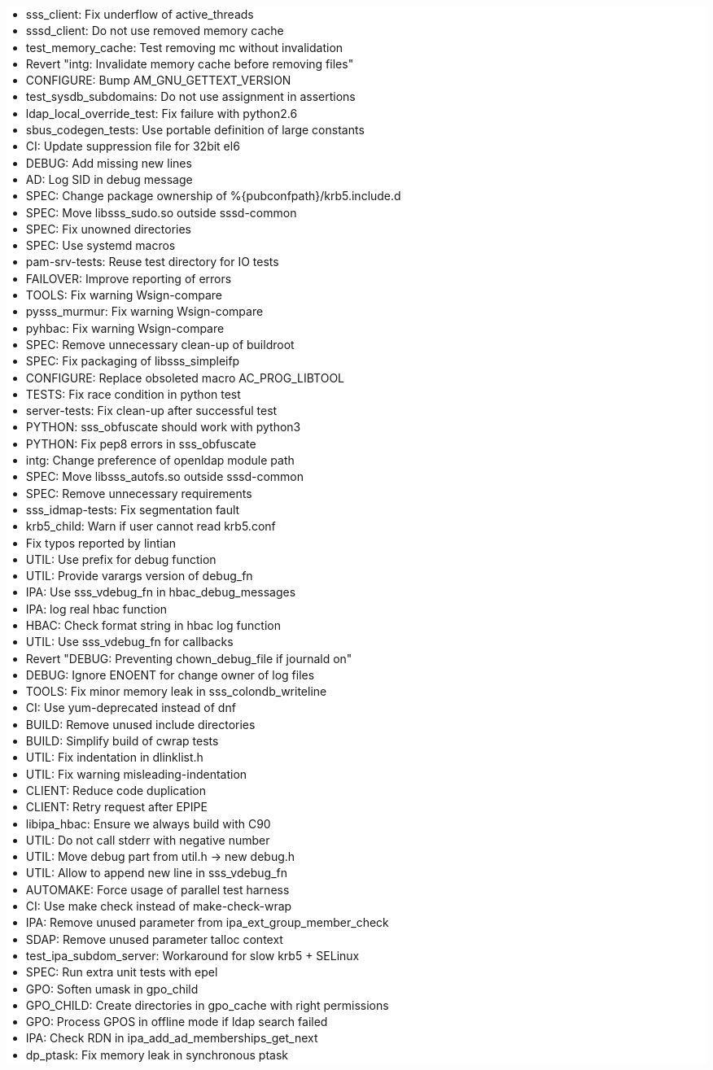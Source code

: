 -   sss\_client: Fix underflow of active\_threads
-   sssd\_client: Do not use removed memory cache
-   test\_memory\_cache: Test removing mc without invalidation
-   Revert "intg: Invalidate memory cache before removing files"
-   CONFIGURE: Bump AM\_GNU\_GETTEXT\_VERSION
-   test\_sysdb\_subdomains: Do not use assignment in assertions
-   ldap\_local\_override\_test: Fix failure with python2.6
-   sbus\_codegen\_tests: Use portable definition of large constants
-   CI: Update suppression file for 32bit el6
-   DEBUG: Add missing new lines
-   AD: Log SID in debug message
-   SPEC: Change package ownership of %{pubconfpath}/krb5.include.d
-   SPEC: Move libsss\_sudo.so outside sssd-common
-   SPEC: Fix unowned directories
-   SPEC: Use systemd macros
-   pam-srv-tests: Reuse test directory for IO tests
-   FAILOVER: Improve reporting of errors
-   TOOLS: Fix warning Wsign-compare
-   pysss\_murmur: Fix warning Wsign-compare
-   pyhbac: Fix warning Wsign-compare
-   SPEC: Remove unnecessary clean-up of buildroot
-   SPEC: Fix packaging of libsss\_simpleifp
-   CONFIGURE: Replace obsoleted macro AC\_PROG\_LIBTOOL
-   TESTS: Fix race condition in python test
-   server-tests: Fix clean-up after successful test
-   PYTHON: sss\_obfuscate should work with python3
-   PYTHON: Fix pep8 errors in sss\_obfuscate
-   intg: Change preference of openldap module path
-   SPEC: Move libsss\_autofs.so outside sssd-common
-   SPEC: Remove unnecessary requirements
-   sss\_idmap-tests: Fix segmentation fault
-   krb5\_child: Warn if user cannot read krb5.conf
-   Fix typos reported by lintian
-   UTIL: Use prefix for debug function
-   UTIL: Provide varargs version of debug\_fn
-   IPA: Use sss\_vdebug\_fn in hbac\_debug\_messages
-   IPA: log real hbac function
-   HBAC: Check format string in hbac log function
-   UTIL: Use sss\_vdebug\_fn for callbacks
-   Revert "DEBUG: Preventing chown\_debug\_file if journald on"
-   DEBUG: Ignore ENOENT for change owner of log files
-   TOOLS: Fix minor memory leak in sss\_colondb\_writeline
-   CI: Use yum-deprecated instead of dnf
-   BUILD: Remove unused include directories
-   BUILD: Simplify build of cwrap tests
-   UTIL: Fix indentation in dlinklist.h
-   UTIL: Fix warning misleading-indentation
-   CLIENT: Reduce code duplication
-   CLIENT: Retry request after EPIPE
-   libipa\_hbac: Ensure we always build with C90
-   UTIL: Do not call stderr with negative number
-   UTIL: Move debug part from util.h -&gt; new debug.h
-   UTIL: Allow to append new line in sss\_vdebug\_fn
-   AUTOMAKE: Force usage of parallel test harness
-   CI: Use make check instead of make-check-wrap
-   IPA: Remove unused parameter from ipa\_ext\_group\_member\_check
-   SDAP: Remove unused parameter talloc context
-   test\_ipa\_subdom\_server: Workaround for slow krb5 + SELinux
-   SPEC: Run extra unit tests with epel
-   GPO: Soften umask in gpo\_child
-   GPO\_CHILD: Create directories in gpo\_cache with right permissions
-   GPO: Process GPOS in offline mode if ldap search failed
-   IPA: Check RDN in ipa\_add\_ad\_memberships\_get\_next
-   dp\_ptask: Fix memory leak in synchronous ptask